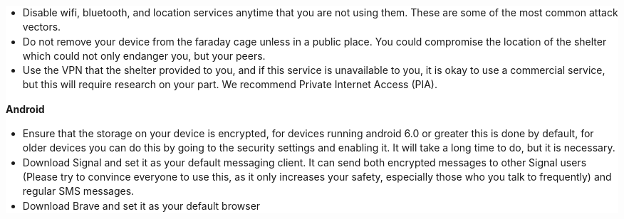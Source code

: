 -   Disable wifi, bluetooth, and location services anytime that you are not using them. These are some of the most common attack vectors.
-   Do not remove your device from the faraday cage unless in a public place. You could compromise the location of the shelter which could not only endanger you, but your peers.
-   Use the VPN that the shelter provided to you, and if this service is unavailable to you, it is okay to use a commercial service, but this will require research on your part. We recommend Private Internet Access (PIA).

**Android**

-   Ensure that the storage on your device is encrypted, for devices running android 6.0 or greater this is done by default, for older devices you can do this by going to the security settings and enabling it. It will take a long time to do, but it is necessary.
-   Download Signal and set it as your default messaging client. It can send both encrypted messages to other Signal users (Please try to convince everyone to use this, as it only increases your safety, especially those who you talk to frequently) and regular SMS messages.
-   Download Brave and set it as your default browser